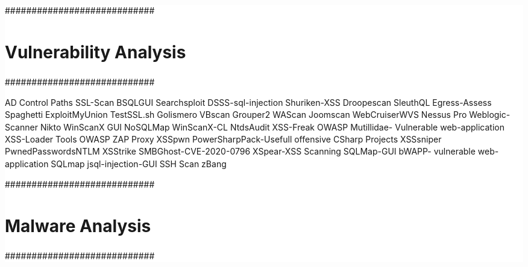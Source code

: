  
############################
# Vulnerability Analysis
############################
 
AD Control Paths
SSL-Scan
BSQLGUI
Searchsploit
DSSS-sql-injection
Shuriken-XSS
Droopescan
SleuthQL
Egress-Assess
Spaghetti
ExploitMyUnion
TestSSL.sh
Golismero
VBscan
Grouper2
WAScan
Joomscan
WebCruiserWVS
Nessus Pro
Weblogic-Scanner
Nikto
WinScanX GUI
NoSQLMap
WinScanX-CL
NtdsAudit
XSS-Freak
OWASP Mutillidae- Vulnerable web-application
XSS-Loader Tools
OWASP ZAP Proxy
XSSpwn
PowerSharpPack-Usefull offensive CSharp Projects
XSSsniper
PwnedPasswordsNTLM
XSStrike
SMBGhost-CVE-2020-0796
XSpear-XSS Scanning
SQLMap-GUI
bWAPP- vulnerable web-application
SQLmap
jsql-injection-GUI
SSH Scan
zBang
 
############################
# Malware Analysis
############################
 